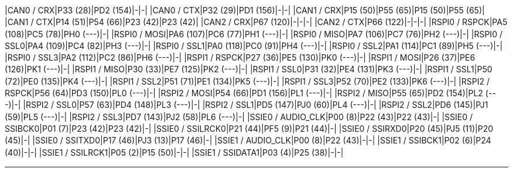 |CAN0 / CRX|P33 (28)|PD2 (154)|-|-|
|CAN0 / CTX|P32 (29)|PD1 (156)|-|-|
|CAN1 / CRX|P15 (50)|P55 (65)|P15 (50)|P55 (65)|
|CAN1 / CTX|P14 (51)|P54 (66)|P23 (42)|P23 (42)|
|CAN2 / CRX|P67 (120)|-|-|-|
|CAN2 / CTX|P66 (122)|-|-|-|
|RSPI0 / RSPCK|PA5 (108)|PC5 (78)|PH0 (---)|-|
|RSPI0 / MOSI|PA6 (107)|PC6 (77)|PH1 (---)|-|
|RSPI0 / MISO|PA7 (106)|PC7 (76)|PH2 (---)|-|
|RSPI0 / SSL0|PA4 (109)|PC4 (82)|PH3 (---)|-|
|RSPI0 / SSL1|PA0 (118)|PC0 (91)|PH4 (---)|-|
|RSPI0 / SSL2|PA1 (114)|PC1 (89)|PH5 (---)|-|
|RSPI0 / SSL3|PA2 (112)|PC2 (86)|PH6 (---)|-|
|RSPI1 / RSPCK|P27 (36)|PE5 (130)|PK0 (---)|-|
|RSPI1 / MOSI|P26 (37)|PE6 (126)|PK1 (---)|-|
|RSPI1 / MISO|P30 (33)|PE7 (125)|PK2 (---)|-|
|RSPI1 / SSL0|P31 (32)|PE4 (131)|PK3 (---)|-|
|RSPI1 / SSL1|P50 (72)|PE0 (135)|PK4 (---)|-|
|RSPI1 / SSL2|P51 (71)|PE1 (134)|PK5 (---)|-|
|RSPI1 / SSL3|P52 (70)|PE2 (133)|PK6 (---)|-|
|RSPI2 / RSPCK|P56 (64)|PD3 (150)|PL0 (---)|-|
|RSPI2 / MOSI|P54 (66)|PD1 (156)|PL1 (---)|-|
|RSPI2 / MISO|P55 (65)|PD2 (154)|PL2 (---)|-|
|RSPI2 / SSL0|P57 (63)|PD4 (148)|PL3 (---)|-|
|RSPI2 / SSL1|PD5 (147)|PJ0 (60)|PL4 (---)|-|
|RSPI2 / SSL2|PD6 (145)|PJ1 (59)|PL5 (---)|-|
|RSPI2 / SSL3|PD7 (143)|PJ2 (58)|PL6 (---)|-|
|SSIE0 / AUDIO_CLK|P00 (8)|P22 (43)|P22 (43)|-|
|SSIE0 / SSIBCK0|P01 (7)|P23 (42)|P23 (42)|-|
|SSIE0 / SSILRCK0|P21 (44)|PF5 (9)|P21 (44)|-|
|SSIE0 / SSIRXD0|P20 (45)|PJ5 (11)|P20 (45)|-|
|SSIE0 / SSITXD0|P17 (46)|PJ3 (13)|P17 (46)|-|
|SSIE1 / AUDIO_CLK|P00 (8)|P22 (43)|-|-|
|SSIE1 / SSIBCK1|P02 (6)|P24 (40)|-|-|
|SSIE1 / SSILRCK1|P05 (2)|P15 (50)|-|-|
|SSIE1 / SSIDATA1|P03 (4)|P25 (38)|-|-|

---